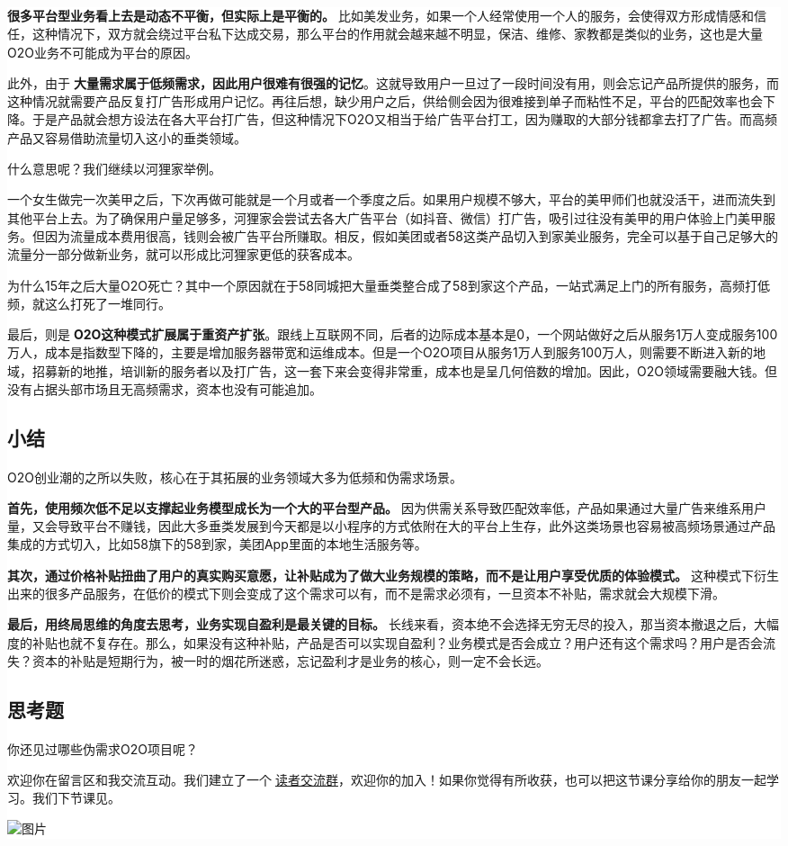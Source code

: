 **很多平台型业务看上去是动态不平衡，但实际上是平衡的。** 比如美发业务，如果一个人经常使用一个人的服务，会使得双方形成情感和信任，这种情况下，双方就会绕过平台私下达成交易，那么平台的作用就会越来越不明显，保洁、维修、家教都是类似的业务，这也是大量O2O业务不可能成为平台的原因。

此外，由于 **大量需求属于低频需求，因此用户很难有很强的记忆**。这就导致用户一旦过了一段时间没有用，则会忘记产品所提供的服务，而这种情况就需要产品反复打广告形成用户记忆。再往后想，缺少用户之后，供给侧会因为很难接到单子而粘性不足，平台的匹配效率也会下降。于是产品就会想方设法在各大平台打广告，但这种情况下O2O又相当于给广告平台打工，因为赚取的大部分钱都拿去打了广告。而高频产品又容易借助流量切入这小的垂类领域。

什么意思呢？我们继续以河狸家举例。

一个女生做完一次美甲之后，下次再做可能就是一个月或者一个季度之后。如果用户规模不够大，平台的美甲师们也就没活干，进而流失到其他平台上去。为了确保用户量足够多，河狸家会尝试去各大广告平台（如抖音、微信）打广告，吸引过往没有美甲的用户体验上门美甲服务。但因为流量成本费用很高，钱则会被广告平台所赚取。相反，假如美团或者58这类产品切入到家美业服务，完全可以基于自己足够大的流量分一部分做新业务，就可以形成比河狸家更低的获客成本。

为什么15年之后大量O2O死亡？其中一个原因就在于58同城把大量垂类整合成了58到家这个产品，一站式满足上门的所有服务，高频打低频，就这么打死了一堆同行。

最后，则是 **O2O这种模式扩展属于重资产扩张**。跟线上互联网不同，后者的边际成本基本是0，一个网站做好之后从服务1万人变成服务100万人，成本是指数型下降的，主要是增加服务器带宽和运维成本。但是一个O2O项目从服务1万人到服务100万人，则需要不断进入新的地域，招募新的地推，培训新的服务者以及打广告，这一套下来会变得非常重，成本也是呈几何倍数的增加。因此，O2O领域需要融大钱。但没有占据头部市场且无高频需求，资本也没有可能追加。

## 小结

O2O创业潮的之所以失败，核心在于其拓展的业务领域大多为低频和伪需求场景。

**首先，使用频次低不足以支撑起业务模型成长为一个大的平台型产品。** 因为供需关系导致匹配效率低，产品如果通过大量广告来维系用户量，又会导致平台不赚钱，因此大多垂类发展到今天都是以小程序的方式依附在大的平台上生存，此外这类场景也容易被高频场景通过产品集成的方式切入，比如58旗下的58到家，美团App里面的本地生活服务等。

**其次，通过价格补贴扭曲了用户的真实购买意愿，让补贴成为了做大业务规模的策略，而不是让用户享受优质的体验模式。** 这种模式下衍生出来的很多产品服务，在低价的模式下则会变成了这个需求可以有，而不是需求必须有，一旦资本不补贴，需求就会大规模下滑。

**最后，用终局思维的角度去思考，业务实现自盈利是最关键的目标。** 长线来看，资本绝不会选择无穷无尽的投入，那当资本撤退之后，大幅度的补贴也就不复存在。那么，如果没有这种补贴，产品是否可以实现自盈利？业务模式是否会成立？用户还有这个需求吗？用户是否会流失？资本的补贴是短期行为，被一时的烟花所迷惑，忘记盈利才是业务的核心，则一定不会长远。

## 思考题

你还见过哪些伪需求O2O项目呢？

欢迎你在留言区和我交流互动。我们建立了一个 [读者交流群](http://jinshuju.net/f/DuxzBi)，欢迎你的加入！如果你觉得有所收获，也可以把这节课分享给你的朋友一起学习。我们下节课见。

![图片](https://static001.geekbang.org/resource/image/d7/f4/d7128a0c4ea1dd97579c58b1741e75f4.png?wh=956x1722)
